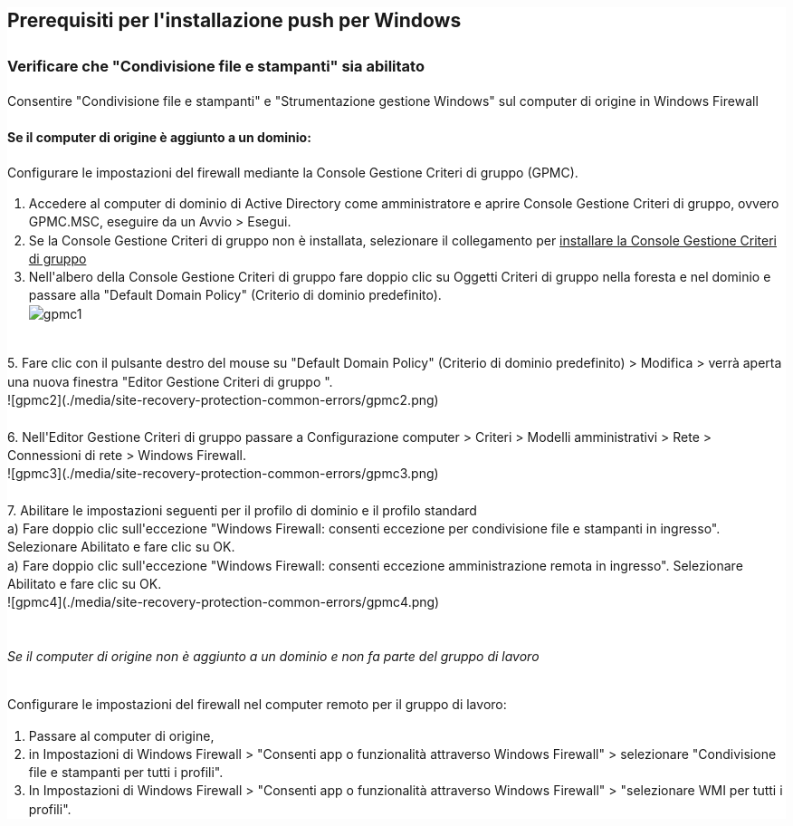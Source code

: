 ## <a name="push-install-pre-requisites-for-windows"></a>Prerequisiti per l'installazione push per Windows
### <a name="ensure-file-and-printer-sharing-is-enabled"></a>Verificare che "Condivisione file e stampanti" sia abilitato
Consentire "Condivisione file e stampanti" e "Strumentazione gestione Windows" sul computer di origine in Windows Firewall </br>
#### <a name="if-source-machine-is-domain-joined-br"></a>Se il computer di origine è aggiunto a un dominio: </br>
Configurare le impostazioni del firewall mediante la Console Gestione Criteri di gruppo (GPMC).
1. Accedere al computer di dominio di Active Directory come amministratore e aprire Console Gestione Criteri di gruppo, ovvero GPMC.MSC, eseguire da un Avvio > Esegui.</br>
3. Se la Console Gestione Criteri di gruppo non è installata, selezionare il collegamento per [installare la Console Gestione Criteri di gruppo](https://technet.microsoft.com/library/cc725932.aspx) </br>
4. Nell'albero della Console Gestione Criteri di gruppo fare doppio clic su Oggetti Criteri di gruppo nella foresta e nel dominio e passare alla "Default Domain Policy" (Criterio di dominio predefinito). </br>
![gpmc1](./media/site-recovery-protection-common-errors/gpmc1.png) </br>
</br>
5. Fare clic con il pulsante destro del mouse su "Default Domain Policy" (Criterio di dominio predefinito) > Modifica > verrà aperta una nuova finestra "Editor Gestione Criteri di gruppo ". </br>
![gpmc2](./media/site-recovery-protection-common-errors/gpmc2.png) </br>
</br>
6. Nell'Editor Gestione Criteri di gruppo passare a Configurazione computer > Criteri > Modelli amministrativi > Rete > Connessioni di rete > Windows Firewall. </br>
![gpmc3](./media/site-recovery-protection-common-errors/gpmc3.png) </br>
</br>
7. Abilitare le impostazioni seguenti per il profilo di dominio e il profilo standard </br>
a) Fare doppio clic sull'eccezione "Windows Firewall: consenti eccezione per condivisione file e stampanti in ingresso". Selezionare Abilitato e fare clic su OK. </br>
a) Fare doppio clic sull'eccezione "Windows Firewall: consenti eccezione amministrazione remota in ingresso". Selezionare Abilitato e fare clic su OK. </br>
![gpmc4](./media/site-recovery-protection-common-errors/gpmc4.png) </br>
</br>

###### <a name="if-source-machine-is-not-domain-joined-and-part-of-workgroup-br"></a>Se il computer di origine non è aggiunto a un dominio e non fa parte del gruppo di lavoro </br>
Configurare le impostazioni del firewall nel computer remoto per il gruppo di lavoro:
1. Passare al computer di origine,</br>
2. in Impostazioni di Windows Firewall > "Consenti app o funzionalità attraverso Windows Firewall" > selezionare "Condivisione file e stampanti per tutti i profili". </br>
3. In Impostazioni di Windows Firewall > "Consenti app o funzionalità attraverso Windows Firewall" > "selezionare WMI per tutti i profili". </br>
